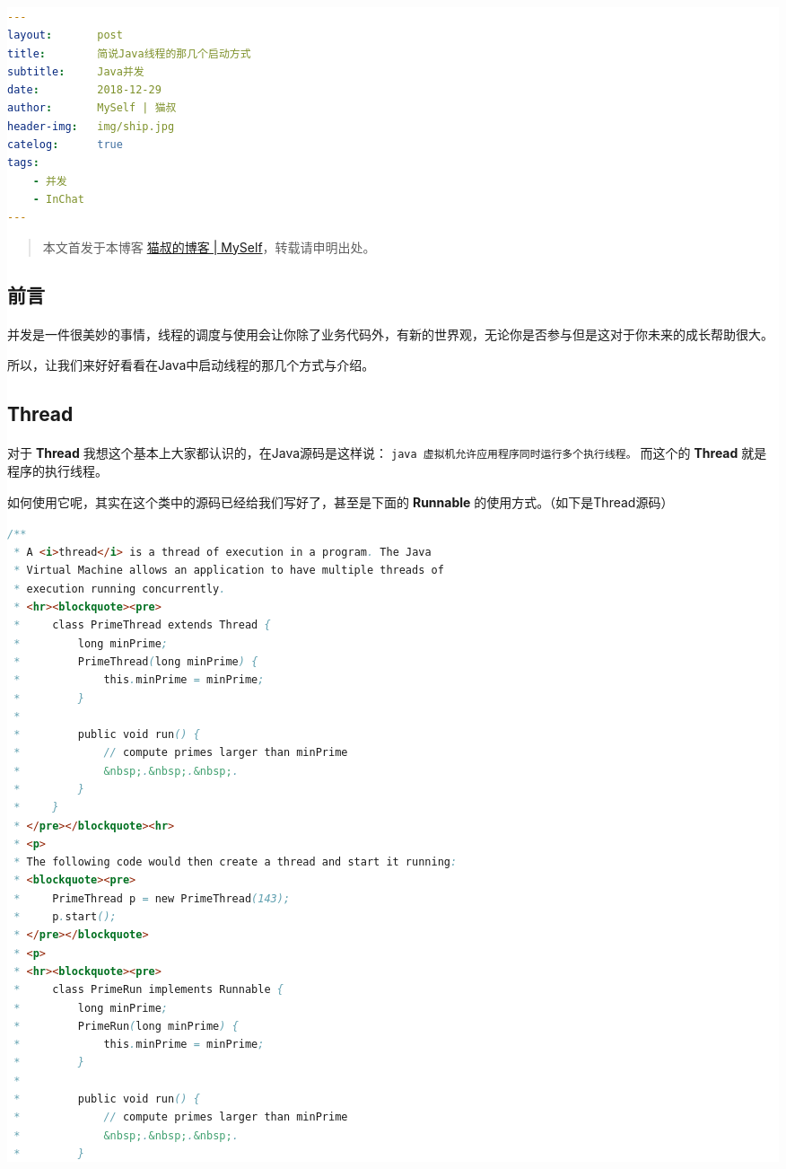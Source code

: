 ```yaml
---
layout:       post
title:        简说Java线程的那几个启动方式
subtitle:     Java并发
date:         2018-12-29
author:       MySelf | 猫叔
header-img:   img/ship.jpg
catelog:      true
tags:
    - 并发
    - InChat
---
```


> 本文首发于本博客 [猫叔的博客 | MySelf](https://unclecatmyself.github.io/)，转载请申明出处。

## 前言

并发是一件很美妙的事情，线程的调度与使用会让你除了业务代码外，有新的世界观，无论你是否参与但是这对于你未来的成长帮助很大。

所以，让我们来好好看看在Java中启动线程的那几个方式与介绍。

## Thread

对于 **Thread** 我想这个基本上大家都认识的，在Java源码是这样说： `java 虚拟机允许应用程序同时运行多个执行线程。` 而这个的 **Thread** 就是程序的执行线程。

如何使用它呢，其实在这个类中的源码已经给我们写好了，甚至是下面的 **Runnable** 的使用方式。（如下是Thread源码）

```java
/**
 * A <i>thread</i> is a thread of execution in a program. The Java
 * Virtual Machine allows an application to have multiple threads of
 * execution running concurrently.
 * <hr><blockquote><pre>
 *     class PrimeThread extends Thread {
 *         long minPrime;
 *         PrimeThread(long minPrime) {
 *             this.minPrime = minPrime;
 *         }
 *
 *         public void run() {
 *             // compute primes larger than minPrime
 *             &nbsp;.&nbsp;.&nbsp;.
 *         }
 *     }
 * </pre></blockquote><hr>
 * <p>
 * The following code would then create a thread and start it running:
 * <blockquote><pre>
 *     PrimeThread p = new PrimeThread(143);
 *     p.start();
 * </pre></blockquote>
 * <p>
 * <hr><blockquote><pre>
 *     class PrimeRun implements Runnable {
 *         long minPrime;
 *         PrimeRun(long minPrime) {
 *             this.minPrime = minPrime;
 *         }
 *
 *         public void run() {
 *             // compute primes larger than minPrime
 *             &nbsp;.&nbsp;.&nbsp;.
 *         }
```